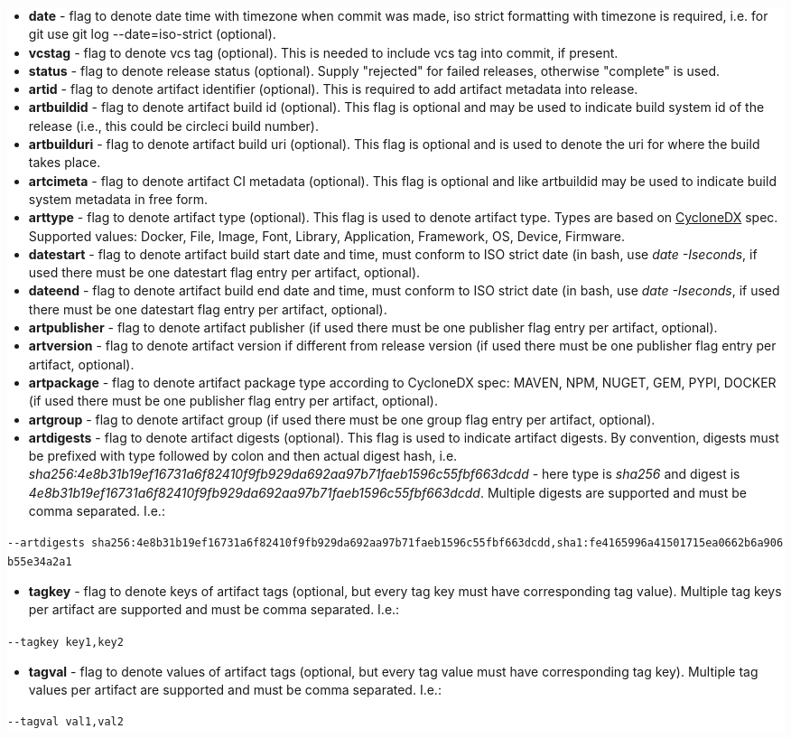 - **date** - flag to denote date time with timezone when commit was made, iso strict formatting with timezone is required, i.e. for git use git log --date=iso-strict (optional).
- **vcstag** - flag to denote vcs tag (optional). This is needed to include vcs tag into commit, if present.
- **status** - flag to denote release status (optional). Supply "rejected" for failed releases, otherwise "complete" is used.
- **artid** - flag to denote artifact identifier (optional). This is required to add artifact metadata into release.
- **artbuildid** - flag to denote artifact build id (optional). This flag is optional and may be used to indicate build system id of the release (i.e., this could be circleci build number).
- **artbuilduri** - flag to denote artifact build uri (optional). This flag is optional and is used to denote the uri for where the build takes place.
- **artcimeta** - flag to denote artifact CI metadata (optional). This flag is optional and like artbuildid may be used to indicate build system metadata in free form.
- **arttype** - flag to denote artifact type (optional). This flag is used to denote artifact type. Types are based on [CycloneDX](https://cyclonedx.org/) spec. Supported values: Docker, File, Image, Font, Library, Application, Framework, OS, Device, Firmware.
- **datestart** - flag to denote artifact build start date and time, must conform to ISO strict date (in bash, use *date -Iseconds*, if used there must be one datestart flag entry per artifact, optional).
- **dateend** - flag to denote artifact build end date and time, must conform to ISO strict date (in bash, use *date -Iseconds*, if used there must be one datestart flag entry per artifact, optional).
- **artpublisher** - flag to denote artifact publisher (if used there must be one publisher flag entry per artifact, optional).
- **artversion** - flag to denote artifact version if different from release version (if used there must be one publisher flag entry per artifact, optional).
- **artpackage** - flag to denote artifact package type according to CycloneDX spec: MAVEN, NPM, NUGET, GEM, PYPI, DOCKER (if used there must be one publisher flag entry per artifact, optional).
- **artgroup** - flag to denote artifact group (if used there must be one group flag entry per artifact, optional).
- **artdigests** - flag to denote artifact digests (optional). This flag is used to indicate artifact digests. By convention, digests must be prefixed with type followed by colon and then actual digest hash, i.e. *sha256:4e8b31b19ef16731a6f82410f9fb929da692aa97b71faeb1596c55fbf663dcdd* - here type is *sha256* and digest is *4e8b31b19ef16731a6f82410f9fb929da692aa97b71faeb1596c55fbf663dcdd*. Multiple digests are supported and must be comma separated. I.e.:

```bash
--artdigests sha256:4e8b31b19ef16731a6f82410f9fb929da692aa97b71faeb1596c55fbf663dcdd,sha1:fe4165996a41501715ea0662b6a906b55e34a2a1
```

- **tagkey** - flag to denote keys of artifact tags (optional, but every tag key must have corresponding tag value). Multiple tag keys per artifact are supported and must be comma separated. I.e.:

```bash
--tagkey key1,key2
```

- **tagval** - flag to denote values of artifact tags (optional, but every tag value must have corresponding tag key). Multiple tag values per artifact are supported and must be comma separated. I.e.:

```bash
--tagval val1,val2
```
